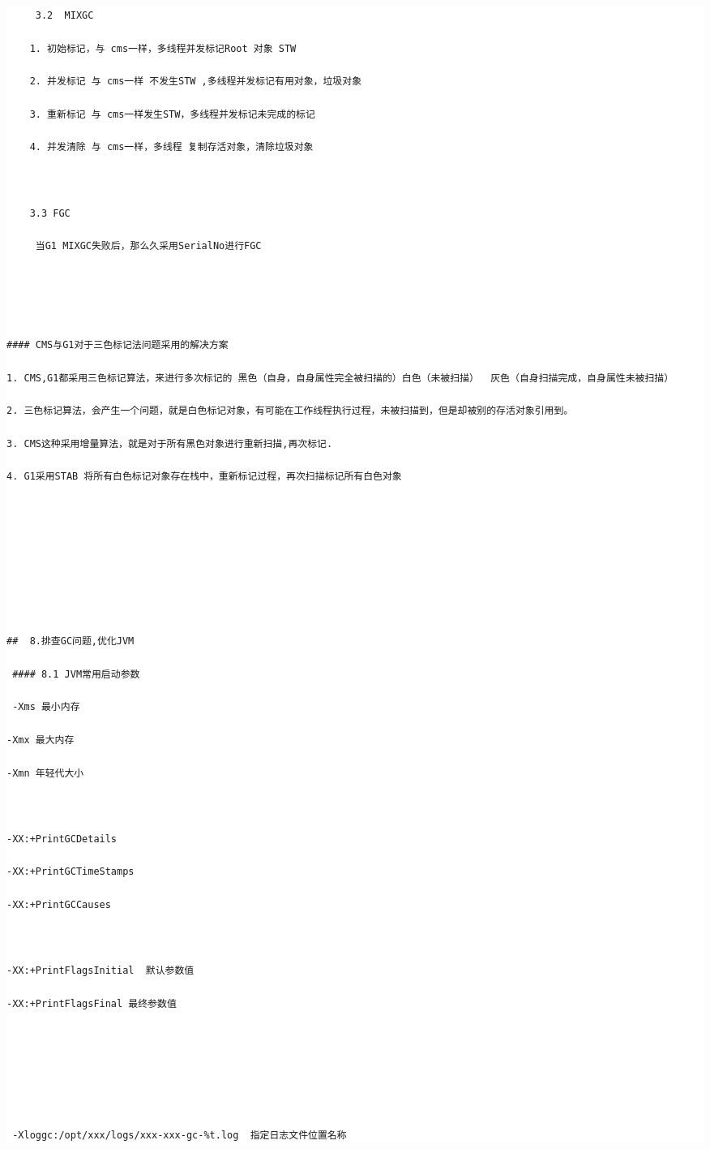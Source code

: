 		 3.2  MIXGC
	
		1. 初始标记，与 cms一样，多线程并发标记Root 对象 STW
	
		2. 并发标记 与 cms一样 不发生STW ,多线程并发标记有用对象，垃圾对象
	
		3. 重新标记 与 cms一样发生STW，多线程并发标记未完成的标记
	
		4. 并发清除 与 cms一样，多线程 复制存活对象，清除垃圾对象
	
			
	
		3.3 FGC
	
		 当G1 MIXGC失败后，那么久采用SerialNo进行FGC
	
	
	
	
	
	#### CMS与G1对于三色标记法问题采用的解决方案
	
	1. CMS,G1都采用三色标记算法，来进行多次标记的 黑色（自身，自身属性完全被扫描的）白色（未被扫描）  灰色（自身扫描完成，自身属性未被扫描）
	
	2. 三色标记算法，会产生一个问题，就是白色标记对象，有可能在工作线程执行过程，未被扫描到，但是却被别的存活对象引用到。
	
	3. CMS这种采用增量算法，就是对于所有黑色对象进行重新扫描,再次标记.
	
	4. G1采用STAB 将所有白色标记对象存在栈中，重新标记过程，再次扫描标记所有白色对象 
	
		
	
	 
	
	
	
	
	
	##  8.排查GC问题,优化JVM
	
	 #### 8.1 JVM常用启动参数
	
	 -Xms 最小内存
	
	-Xmx 最大内存
	
	-Xmn 年轻代大小
	
	
	
	-XX:+PrintGCDetails
	
	-XX:+PrintGCTimeStamps
	
	-XX:+PrintGCCauses
	
	
	
	-XX:+PrintFlagsInitial  默认参数值
	
	-XX:+PrintFlagsFinal 最终参数值
	
	
	
	
	
	
	
	 -Xloggc:/opt/xxx/logs/xxx-xxx-gc-%t.log  指定日志文件位置名称
	